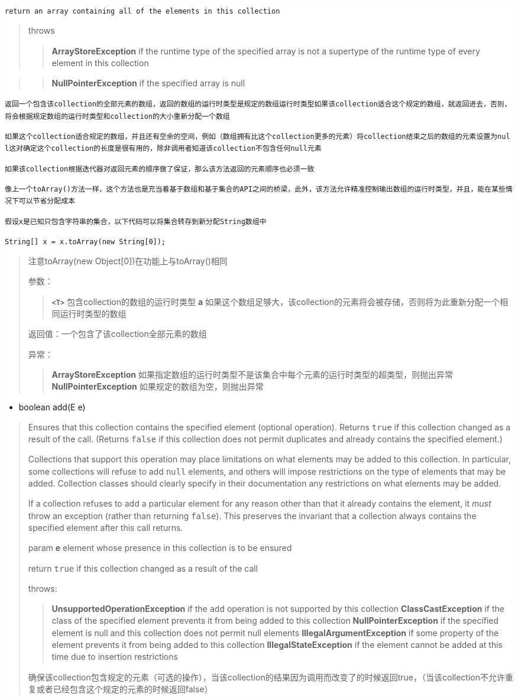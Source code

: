   <pre><code>return an array containing all of the elements in this collection</code></pre>

  >throws
  >> **ArrayStoreException** if the runtime type of the specified array is not a supertype of the runtime type of every element in this collection</code></pre>

  >> **NullPointerException** if the specified array is null</code></pre>

  <pre><code>返回一个包含该collection的全部元素的数组，返回的数组的运行时类型是规定的数组运行时类型如果该collection适合这个规定的数组，就返回进去，否则，将会根据规定数组的运行时类型和collection的大小重新分配一个数组</code></pre>

  <pre><code>如果这个collection适合规定的数组，并且还有空余的空间，例如（数组拥有比这个collection更多的元素）将collection结束之后的数组的元素设置为null这对确定这个collection的长度是很有用的，除非调用者知道该collection不包含任何null元素</code></pre>

  <pre><code>如果该collection根据迭代器对返回元素的顺序做了保证，那么该方法返回的元素顺序也必须一致</code></pre>

  <pre><code>像上一个toArray()方法一样，这个方法也是充当着基于数组和基于集合的API之间的桥梁，此外，该方法允许精准控制输出数组的运行时类型，并且，能在某些情况下可以节省分配成本</code></pre>

  <pre><code>假设x是已知只包含字符串的集合，以下代码可以将集合转存到新分配String数组中</code></pre>

  <pre><code>String[] x = x.toArray(new String[0]);</code></pre>

>注意toArray(new Object[0])在功能上与toArray()相同
>
>参数：
> >**```<T>```** 包含collection的数组的运行时类型
> >**a** 如果这个数组足够大，该collection的元素将会被存储，否则将为此重新分配一个相同运行时类型的数组
>
>返回值：一个包含了该collection全部元素的数组
>
>异常：
> >**ArrayStoreException** 如果指定数组的运行时类型不是该集合中每个元素的运行时类型的超类型，则抛出异常
> >**NullPointerException** 如果规定的数组为空，则抛出异常

*	boolean add(E e)
>Ensures that this collection contains the specified element (optional operation).  Returns <tt>true</tt> if this collection changed as a result of the call.  (Returns <tt>false</tt> if this collection does not permit duplicates and already contains the specified element.)
>
>Collections that support this operation may place limitations on what elements may be added to this collection.  In particular, some collections will refuse to add <tt>null</tt> elements, and others will impose restrictions on the type of elements that may be added. Collection classes should clearly specify in their documentation any restrictions on what elements may be added.
>
>If a collection refuses to add a particular element for any reason other than that it already contains the element, it <i>must</i> throw an exception (rather than returning <tt>false</tt>).  This preserves the invariant that a collection always contains the specified element after this call returns.
>
>param **e** element whose presence in this collection is to be ensured
>
>return <tt>true</tt> if this collection changed as a result of the call
>
>throws:
> >**UnsupportedOperationException** if the <tt>add</tt> operation is not supported by this collection
> >**ClassCastException** if the class of the specified element prevents it from being added to this collection
> >**NullPointerException** if the specified element is null and this collection does not permit null elements
> >**IllegalArgumentException** if some property of the element prevents it from being added to this collection
> >**IllegalStateException** if the element cannot be added at this time due to insertion restrictions
>
>确保该collection包含规定的元素（可选的操作），当该collection的结果因为调用而改变了的时候返回true，（当该collection不允许重复或者已经包含这个规定的元素的时候返回false）